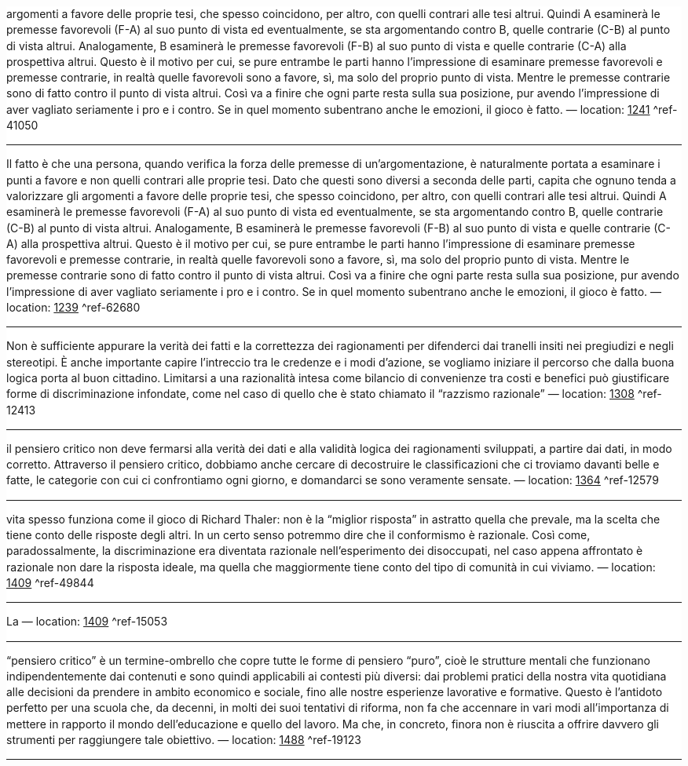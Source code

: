 argomenti a favore delle proprie tesi, che spesso coincidono, per altro, con quelli contrari alle tesi altrui. Quindi A esaminerà le premesse favorevoli (F-A) al suo punto di vista ed eventualmente, se sta argomentando contro B, quelle contrarie (C-B) al punto di vista altrui. Analogamente, B esaminerà le premesse favorevoli (F-B) al suo punto di vista e quelle contrarie (C-A) alla prospettiva altrui. Questo è il motivo per cui, se pure entrambe le parti hanno l’impressione di esaminare premesse favorevoli e premesse contrarie, in realtà quelle favorevoli sono a favore, sì, ma solo del proprio punto di vista. Mentre le premesse contrarie sono di fatto contro il punto di vista altrui. Così va a finire che ogni parte resta sulla sua posizione, pur avendo l’impressione di aver vagliato seriamente i pro e i contro. Se in quel momento subentrano anche le emozioni, il gioco è fatto. — location: [1241]() ^ref-41050

---
Il fatto è che una persona, quando verifica la forza delle premesse di un’argomentazione, è naturalmente portata a esaminare i punti a favore e non quelli contrari alle proprie tesi. Dato che questi sono diversi a seconda delle parti, capita che ognuno tenda a valorizzare gli argomenti a favore delle proprie tesi, che spesso coincidono, per altro, con quelli contrari alle tesi altrui. Quindi A esaminerà le premesse favorevoli (F-A) al suo punto di vista ed eventualmente, se sta argomentando contro B, quelle contrarie (C-B) al punto di vista altrui. Analogamente, B esaminerà le premesse favorevoli (F-B) al suo punto di vista e quelle contrarie (C-A) alla prospettiva altrui. Questo è il motivo per cui, se pure entrambe le parti hanno l’impressione di esaminare premesse favorevoli e premesse contrarie, in realtà quelle favorevoli sono a favore, sì, ma solo del proprio punto di vista. Mentre le premesse contrarie sono di fatto contro il punto di vista altrui. Così va a finire che ogni parte resta sulla sua posizione, pur avendo l’impressione di aver vagliato seriamente i pro e i contro. Se in quel momento subentrano anche le emozioni, il gioco è fatto. — location: [1239]() ^ref-62680

---
Non è sufficiente appurare la verità dei fatti e la correttezza dei ragionamenti per difenderci dai tranelli insiti nei pregiudizi e negli stereotipi. È anche importante capire l’intreccio tra le credenze e i modi d’azione, se vogliamo iniziare il percorso che dalla buona logica porta al buon cittadino. Limitarsi a una razionalità intesa come bilancio di convenienze tra costi e benefici può giustificare forme di discriminazione infondate, come nel caso di quello che è stato chiamato il “razzismo razionale” — location: [1308]() ^ref-12413

---
il pensiero critico non deve fermarsi alla verità dei dati e alla validità logica dei ragionamenti sviluppati, a partire dai dati, in modo corretto. Attraverso il pensiero critico, dobbiamo anche cercare di decostruire le classificazioni che ci troviamo davanti belle e fatte, le categorie con cui ci confrontiamo ogni giorno, e domandarci se sono veramente sensate. — location: [1364]() ^ref-12579

---
vita spesso funziona come il gioco di Richard Thaler: non è la “miglior risposta” in astratto quella che prevale, ma la scelta che tiene conto delle risposte degli altri. In un certo senso potremmo dire che il conformismo è razionale. Così come, paradossalmente, la discriminazione era diventata razionale nell’esperimento dei disoccupati, nel caso appena affrontato è razionale non dare la risposta ideale, ma quella che maggiormente tiene conto del tipo di comunità in cui viviamo. — location: [1409]() ^ref-49844

---
La — location: [1409]() ^ref-15053

---
“pensiero critico” è un termine-ombrello che copre tutte le forme di pensiero “puro”, cioè le strutture mentali che funzionano indipendentemente dai contenuti e sono quindi applicabili ai contesti più diversi: dai problemi pratici della nostra vita quotidiana alle decisioni da prendere in ambito economico e sociale, fino alle nostre esperienze lavorative e formative. Questo è l’antidoto perfetto per una scuola che, da decenni, in molti dei suoi tentativi di riforma, non fa che accennare in vari modi all’importanza di mettere in rapporto il mondo dell’educazione e quello del lavoro. Ma che, in concreto, finora non è riuscita a offrire davvero gli strumenti per raggiungere tale obiettivo. — location: [1488]() ^ref-19123

---